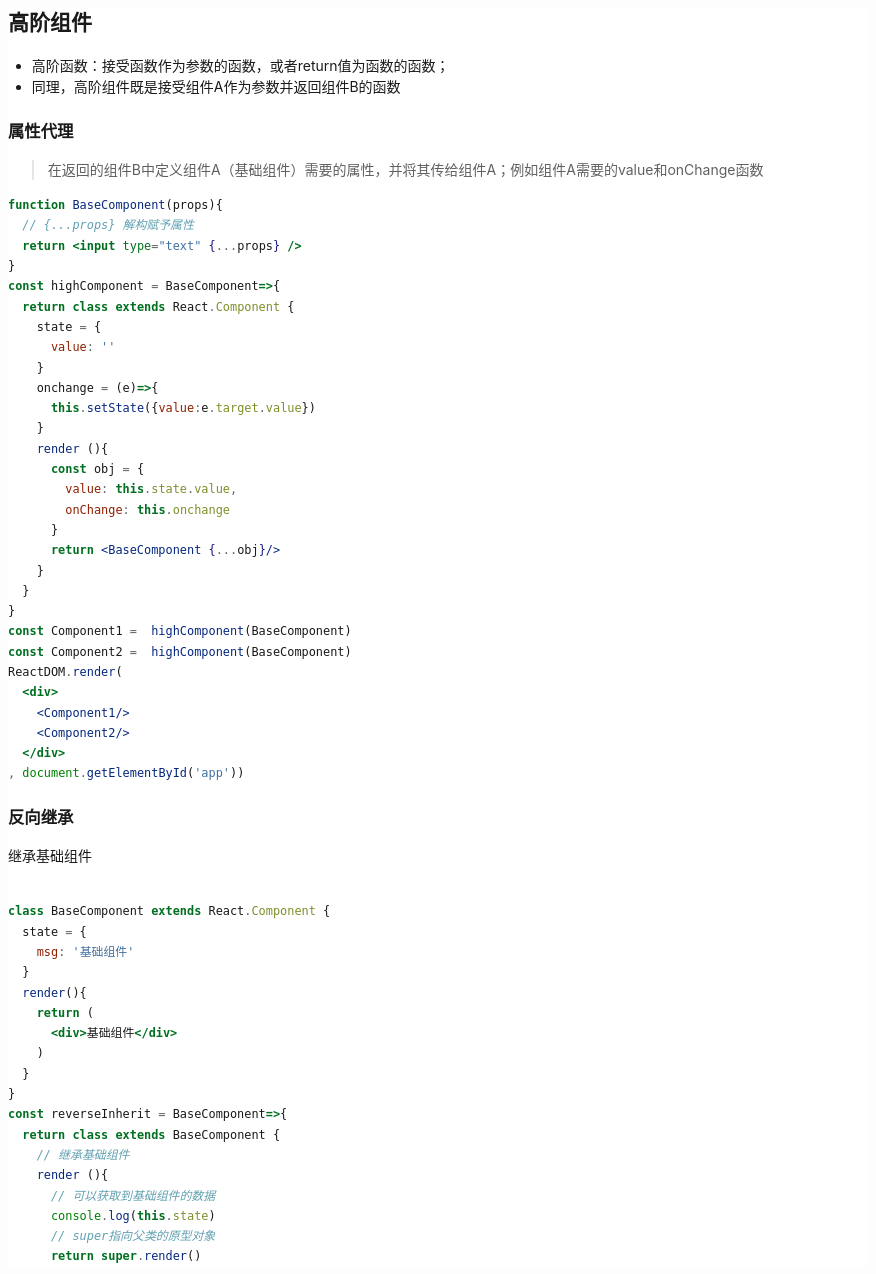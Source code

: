 ## 高阶组件
* 高阶函数：接受函数作为参数的函数，或者return值为函数的函数；
* 同理，高阶组件既是接受组件A作为参数并返回组件B的函数


### 属性代理
> 在返回的组件B中定义组件A（基础组件）需要的属性，并将其传给组件A；例如组件A需要的value和onChange函数


```jsx
function BaseComponent(props){
  // {...props} 解构赋予属性
  return <input type="text" {...props} />
}
const highComponent = BaseComponent=>{
  return class extends React.Component {
    state = {
      value: ''
    }
    onchange = (e)=>{
      this.setState({value:e.target.value})
    }
    render (){
      const obj = {
        value: this.state.value,
        onChange: this.onchange
      }
      return <BaseComponent {...obj}/>
    }
  }
}
const Component1 =  highComponent(BaseComponent)
const Component2 =  highComponent(BaseComponent)
ReactDOM.render(
  <div>
    <Component1/>
    <Component2/>
  </div>
, document.getElementById('app'))
```


### 反向继承
继承基础组件

```jsx

class BaseComponent extends React.Component {
  state = {
    msg: '基础组件'
  }
  render(){
    return (
      <div>基础组件</div>
    )
  }
}
const reverseInherit = BaseComponent=>{
  return class extends BaseComponent {
    // 继承基础组件
    render (){
      // 可以获取到基础组件的数据
      console.log(this.state)
      // super指向父类的原型对象
      return super.render()
```